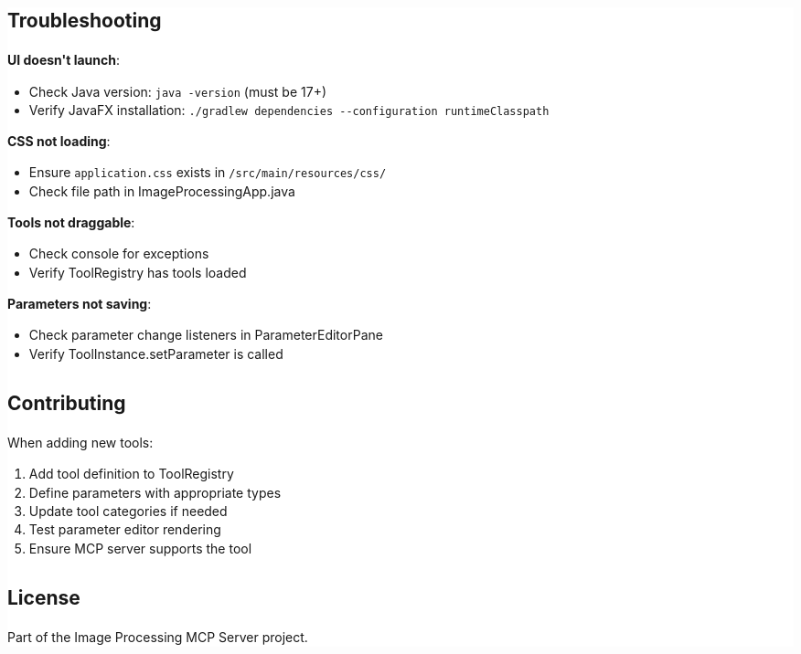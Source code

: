 ## Troubleshooting

**UI doesn't launch**:
- Check Java version: `java -version` (must be 17+)
- Verify JavaFX installation: `./gradlew dependencies --configuration runtimeClasspath`

**CSS not loading**:
- Ensure `application.css` exists in `/src/main/resources/css/`
- Check file path in ImageProcessingApp.java

**Tools not draggable**:
- Check console for exceptions
- Verify ToolRegistry has tools loaded

**Parameters not saving**:
- Check parameter change listeners in ParameterEditorPane
- Verify ToolInstance.setParameter is called

## Contributing

When adding new tools:
1. Add tool definition to ToolRegistry
2. Define parameters with appropriate types
3. Update tool categories if needed
4. Test parameter editor rendering
5. Ensure MCP server supports the tool

## License

Part of the Image Processing MCP Server project.
